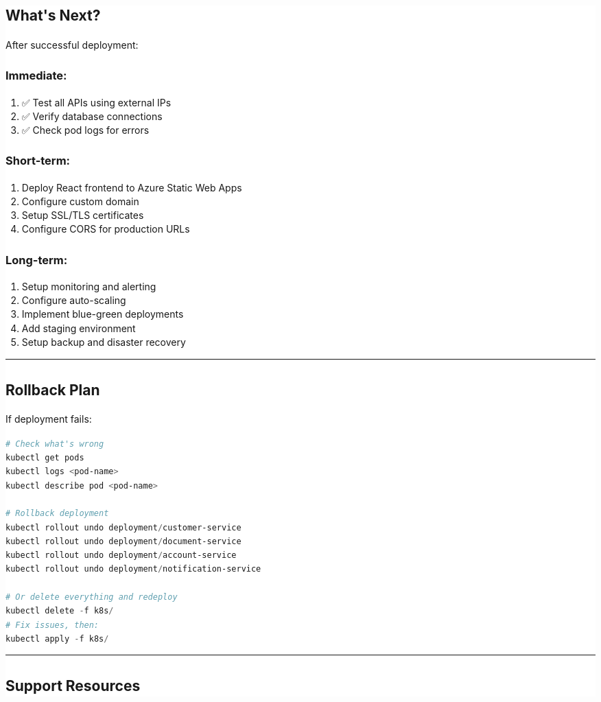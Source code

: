 
## What's Next?

After successful deployment:

### Immediate:
1. ✅ Test all APIs using external IPs
2. ✅ Verify database connections
3. ✅ Check pod logs for errors

### Short-term:
1. Deploy React frontend to Azure Static Web Apps
2. Configure custom domain
3. Setup SSL/TLS certificates
4. Configure CORS for production URLs

### Long-term:
1. Setup monitoring and alerting
2. Configure auto-scaling
3. Implement blue-green deployments
4. Add staging environment
5. Setup backup and disaster recovery

---

## Rollback Plan

If deployment fails:

```powershell
# Check what's wrong
kubectl get pods
kubectl logs <pod-name>
kubectl describe pod <pod-name>

# Rollback deployment
kubectl rollout undo deployment/customer-service
kubectl rollout undo deployment/document-service
kubectl rollout undo deployment/account-service
kubectl rollout undo deployment/notification-service

# Or delete everything and redeploy
kubectl delete -f k8s/
# Fix issues, then:
kubectl apply -f k8s/
```

---

## Support Resources

